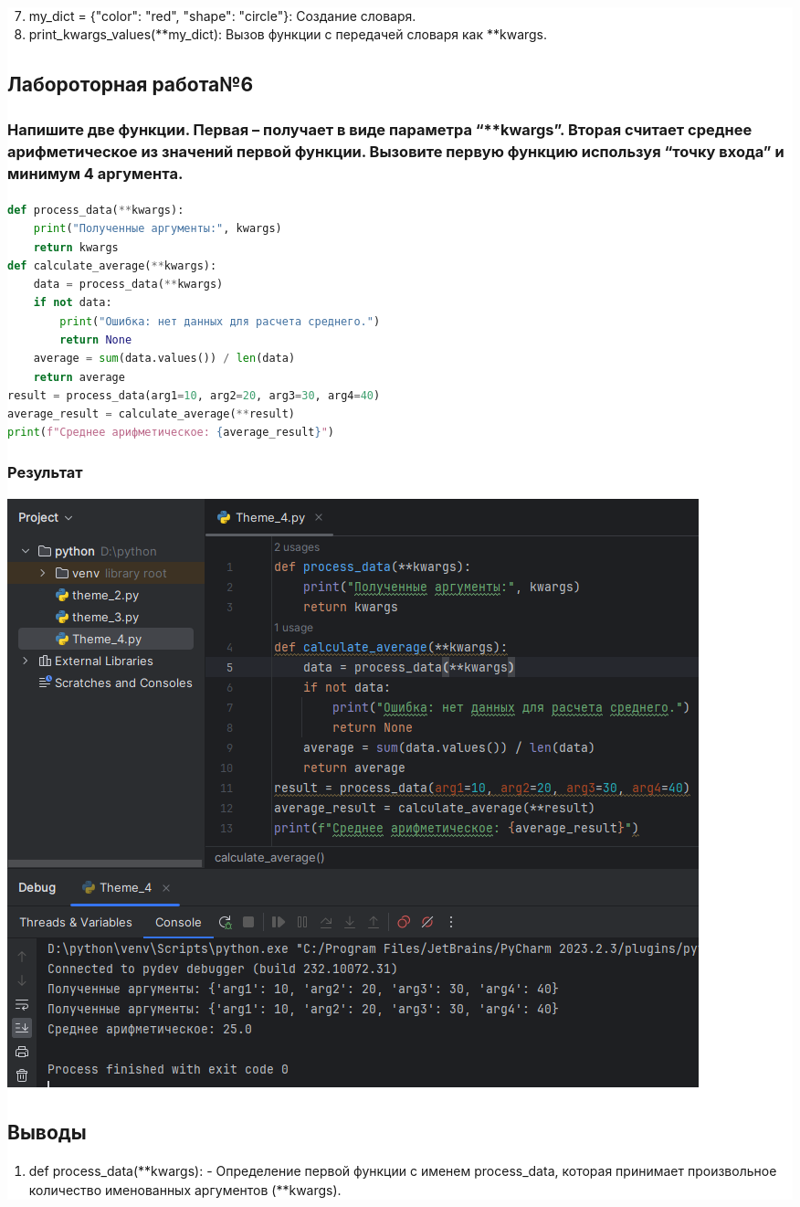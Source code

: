 7. my_dict = {"color": "red", "shape": "circle"}: Создание словаря.
8. print_kwargs_values(**my_dict): Вызов функции с передачей словаря как **kwargs.

## Лабороторная работа№6
### Напишите две функции. Первая – получает в виде параметра “**kwargs”. Вторая считает среднее арифметическое из значений первой функции. Вызовите первую функцию используя “точку входа” и минимум 4 аргумента.

```python
def process_data(**kwargs):
    print("Полученные аргументы:", kwargs)
    return kwargs
def calculate_average(**kwargs):
    data = process_data(**kwargs)
    if not data:
        print("Ошибка: нет данных для расчета среднего.")
        return None
    average = sum(data.values()) / len(data)
    return average
result = process_data(arg1=10, arg2=20, arg3=30, arg4=40)
average_result = calculate_average(**result)
print(f"Среднее арифметическое: {average_result}")
```
### Результат
![Меню](https://github.com/Dardners/python-programming/blob/main/picture/Theme_4-6.png)
## Выводы
1. def process_data(**kwargs): - Определение первой функции с именем process_data, которая принимает произвольное количество именованных аргументов (**kwargs).